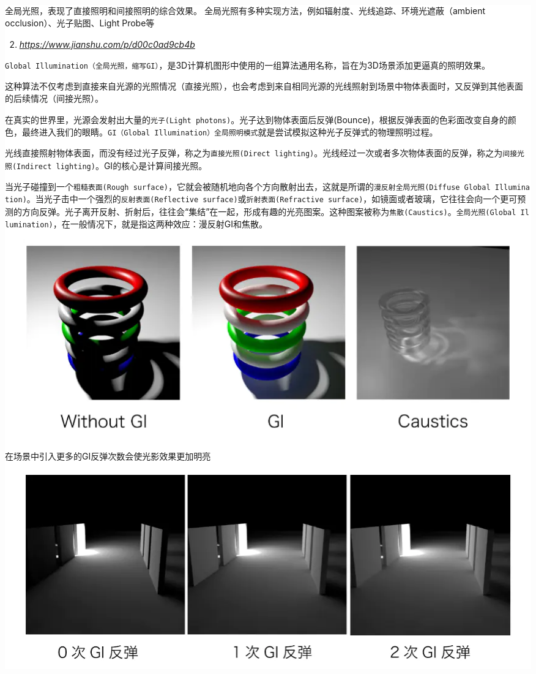 全局光照，表现了直接照明和间接照明的综合效果。
全局光照有多种实现方法，例如辐射度、光线追踪、环境光遮蔽（ambient occlusion）、光子贴图、Light Probe等

2. *https://www.jianshu.com/p/d00c0ad9cb4b*

`Global Illumination（全局光照，缩写GI）`，是3D计算机图形中使用的一组算法通用名称，旨在为3D场景添加更逼真的照明效果。

这种算法不仅考虑到直接来自光源的光照情况（直接光照），也会考虑到来自相同光源的光线照射到场景中物体表面时，又反弹到其他表面的后续情况（间接光照）。

在真实的世界里，光源会发射出大量的`光子(Light photons)`。光子达到物体表面后反弹(Bounce)，根据反弹表面的色彩面改变自身的颜色，最终进入我们的眼睛。`GI（Global Illumination）全局照明模式`就是尝试模拟这种光子反弹式的物理照明过程。

光线直接照射物体表面，而没有经过光子反弹，称之为`直接光照(Direct lighting)`。光线经过一次或者多次物体表面的反弹，称之为`间接光照(Indirect lighting)`。GI的核心是计算间接光照。

当光子碰撞到一个`粗糙表面(Rough surface)`，它就会被随机地向各个方向散射出去，这就是所谓的`漫反射全局光照(Diffuse Global Illumination)`。当光子击中一个强烈的`反射表面(Reflective surface)`或`折射表面(Refractive surface)`，如镜面或者玻璃，它往往会向一个更可预测的方向反弹。光子离开反射、折射后，往往会“集结”在一起，形成有趣的光亮图案。这种图案被称为`焦散(Caustics)`。`全局光照(Global Illumination)`，在一般情况下，就是指这两种效应：漫反射GI和焦散。

<div align=center>
<img src="../_images/graphics/compare_render_GI.webp" width="800">
</div>

在场景中引入更多的GI反弹次数会使光影效果更加明亮

<div align=center>
<img src="../_images/graphics/render_GI_times_compare.webp" width="800">
</div>
